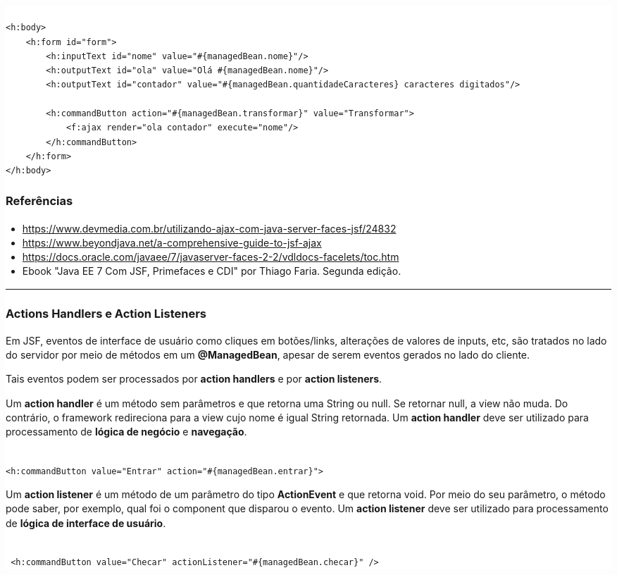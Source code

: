 ```xhtml

<h:body>
    <h:form id="form">
        <h:inputText id="nome" value="#{managedBean.nome}"/>
        <h:outputText id="ola" value="Olá #{managedBean.nome}"/>
        <h:outputText id="contador" value="#{managedBean.quantidadeCaracteres} caracteres digitados"/>

        <h:commandButton action="#{managedBean.transformar}" value="Transformar">
            <f:ajax render="ola contador" execute="nome"/>
        </h:commandButton>
    </h:form>
</h:body>

```


### Referências
- https://www.devmedia.com.br/utilizando-ajax-com-java-server-faces-jsf/24832
- https://www.beyondjava.net/a-comprehensive-guide-to-jsf-ajax
- https://docs.oracle.com/javaee/7/javaserver-faces-2-2/vdldocs-facelets/toc.htm
- Ebook "Java EE 7 Com JSF, Primefaces e CDI" por Thiago Faria. Segunda edição.
---------------------------------------------------------------------------------------------------------------------------------
### Actions Handlers e Action Listeners

Em JSF, eventos de interface de usuário como cliques em botões/links, alterações de valores de inputs, etc, 
são tratados no lado do servidor por meio de métodos em um **@ManagedBean**, apesar de serem eventos gerados no lado do cliente.

Tais eventos podem ser processados por **action handlers** e por **action listeners**.

Um **action handler** é um método sem parâmetros e que retorna uma String ou null. Se retornar null, a view não muda. Do contrário,
o framework redireciona para a view cujo nome é igual String retornada. Um **action handler** deve ser utilizado para processamento
de **lógica de negócio** e **navegação**.

```xhtml

<h:commandButton value="Entrar" action="#{managedBean.entrar}">

```

Um **action listener** é um método de um parâmetro do tipo **ActionEvent** e que retorna void. Por meio do seu parâmetro, o método
pode saber, por exemplo, qual foi o component que disparou o evento. Um **action listener** deve ser utilizado para processamento
de **lógica de interface de usuário**.

```xhtml

 <h:commandButton value="Checar" actionListener="#{managedBean.checar}" />

```
